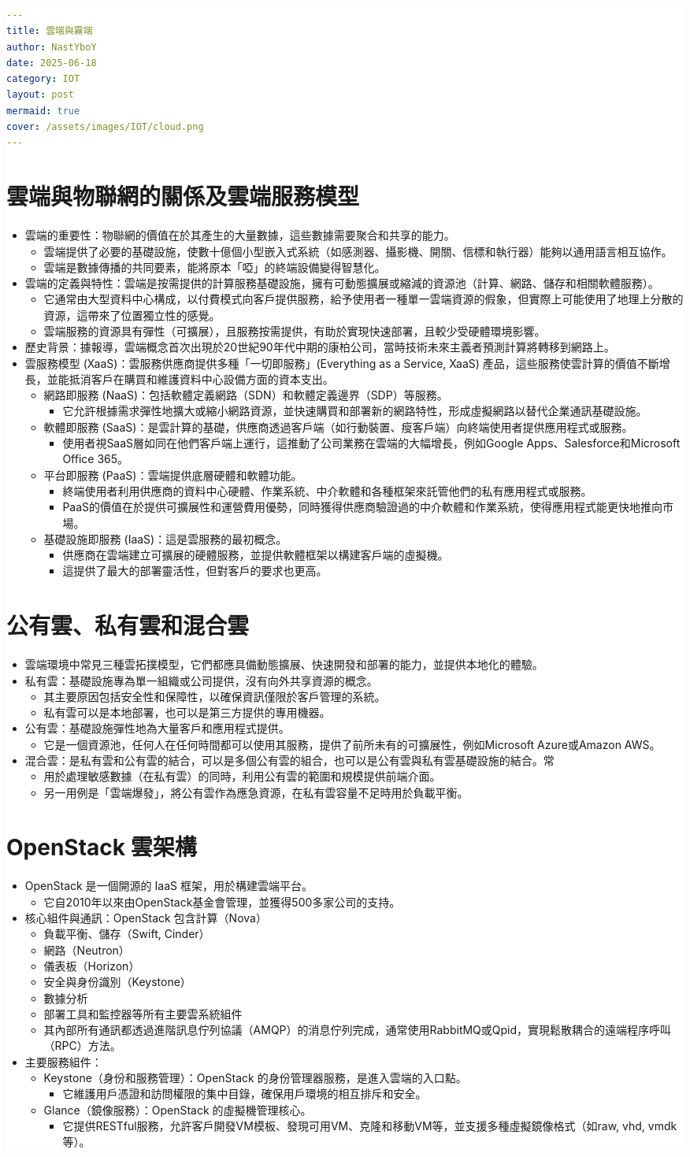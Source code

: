 ```yaml
---
title: 雲端與霧端
author: NastYboY
date: 2025-06-18
category: IOT
layout: post
mermaid: true
cover: /assets/images/IOT/cloud.png
---
```


# 雲端與物聯網的關係及雲端服務模型
* 雲端的重要性：物聯網的價值在於其產生的大量數據，這些數據需要聚合和共享的能力。
  * 雲端提供了必要的基礎設施，使數十億個小型嵌入式系統（如感測器、攝影機、開關、信標和執行器）能夠以通用語言相互協作。
  * 雲端是數據傳播的共同要素，能將原本「啞」的終端設備變得智慧化。
* 雲端的定義與特性：雲端是按需提供的計算服務基礎設施，擁有可動態擴展或縮減的資源池（計算、網路、儲存和相關軟體服務）。
  * 它通常由大型資料中心構成，以付費模式向客戶提供服務，給予使用者一種單一雲端資源的假象，但實際上可能使用了地理上分散的資源，這帶來了位置獨立性的感覺。
  * 雲端服務的資源具有彈性（可擴展），且服務按需提供，有助於實現快速部署，且較少受硬體環境影響。
* 歷史背景：據報導，雲端概念首次出現於20世紀90年代中期的康柏公司，當時技術未來主義者預測計算將轉移到網路上。
* 雲服務模型 (XaaS)：雲服務供應商提供多種「一切即服務」(Everything as a Service, XaaS) 產品，這些服務使雲計算的價值不斷增長，並能抵消客戶在購買和維護資料中心設備方面的資本支出。
  * 網路即服務 (NaaS)：包括軟體定義網路（SDN）和軟體定義邊界（SDP）等服務。
    * 它允許根據需求彈性地擴大或縮小網路資源，並快速購買和部署新的網路特性，形成虛擬網路以替代企業通訊基礎設施。
  * 軟體即服務 (SaaS)：是雲計算的基礎，供應商透過客戶端（如行動裝置、瘦客戶端）向終端使用者提供應用程式或服務。
    * 使用者視SaaS層如同在他們客戶端上運行，這推動了公司業務在雲端的大幅增長，例如Google Apps、Salesforce和Microsoft Office 365。
  * 平台即服務 (PaaS)：雲端提供底層硬體和軟體功能。
    * 終端使用者利用供應商的資料中心硬體、作業系統、中介軟體和各種框架來託管他們的私有應用程式或服務。
    * PaaS的價值在於提供可擴展性和運營費用優勢，同時獲得供應商驗證過的中介軟體和作業系統，使得應用程式能更快地推向市場。
  * 基礎設施即服務 (IaaS)：這是雲服務的最初概念。
    * 供應商在雲端建立可擴展的硬體服務，並提供軟體框架以構建客戶端的虛擬機。
    * 這提供了最大的部署靈活性，但對客戶的要求也更高。

# 公有雲、私有雲和混合雲
* 雲端環境中常見三種雲拓撲模型，它們都應具備動態擴展、快速開發和部署的能力，並提供本地化的體驗。
* 私有雲：基礎設施專為單一組織或公司提供，沒有向外共享資源的概念。
  * 其主要原因包括安全性和保障性，以確保資訊僅限於客戶管理的系統。
  * 私有雲可以是本地部署，也可以是第三方提供的專用機器。
* 公有雲：基礎設施彈性地為大量客戶和應用程式提供。
  * 它是一個資源池，任何人在任何時間都可以使用其服務，提供了前所未有的可擴展性，例如Microsoft Azure或Amazon AWS。
* 混合雲：是私有雲和公有雲的結合，可以是多個公有雲的組合，也可以是公有雲與私有雲基礎設施的結合。常
  * 用於處理敏感數據（在私有雲）的同時，利用公有雲的範圍和規模提供前端介面。
  * 另一用例是「雲端爆發」，將公有雲作為應急資源，在私有雲容量不足時用於負載平衡。

# OpenStack 雲架構
* OpenStack 是一個開源的 IaaS 框架，用於構建雲端平台。
  * 它自2010年以來由OpenStack基金會管理，並獲得500多家公司的支持。
* 核心組件與通訊：OpenStack 包含計算（Nova）
  * 負載平衡、儲存（Swift, Cinder）
  * 網路（Neutron）
  * 儀表板（Horizon）
  * 安全與身份識別（Keystone）
  * 數據分析
  * 部署工具和監控器等所有主要雲系統組件
  * 其內部所有通訊都透過進階訊息佇列協議（AMQP）的消息佇列完成，通常使用RabbitMQ或Qpid，實現鬆散耦合的遠端程序呼叫（RPC）方法。
* 主要服務組件：
  * Keystone（身份和服務管理）：OpenStack 的身份管理器服務，是進入雲端的入口點。
    * 它維護用戶憑證和訪問權限的集中目錄，確保用戶環境的相互排斥和安全。
  * Glance（鏡像服務）：OpenStack 的虛擬機管理核心。
    * 它提供RESTful服務，允許客戶開發VM模板、發現可用VM、克隆和移動VM等，並支援多種虛擬鏡像格式（如raw, vhd, vmdk等）。